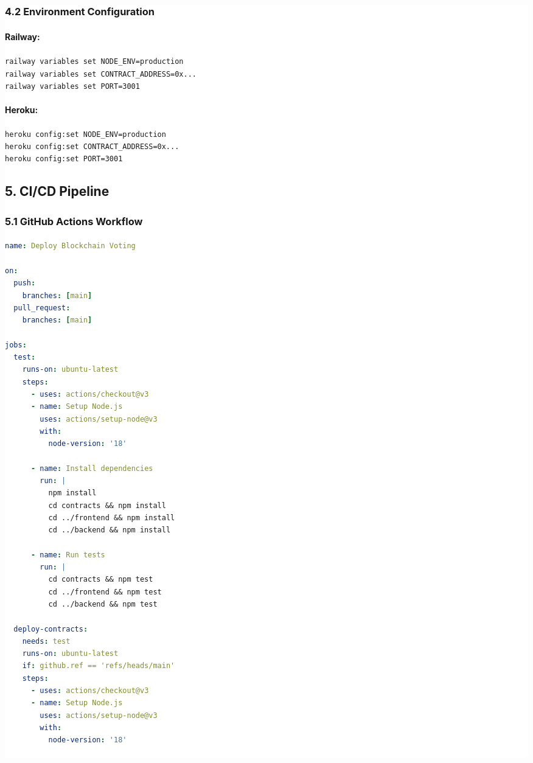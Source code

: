 ### 4.2 Environment Configuration

#### Railway:
```bash
railway variables set NODE_ENV=production
railway variables set CONTRACT_ADDRESS=0x...
railway variables set PORT=3001
```

#### Heroku:
```bash
heroku config:set NODE_ENV=production
heroku config:set CONTRACT_ADDRESS=0x...
heroku config:set PORT=3001
```

## 5. CI/CD Pipeline

### 5.1 GitHub Actions Workflow

```yaml
name: Deploy Blockchain Voting

on:
  push:
    branches: [main]
  pull_request:
    branches: [main]

jobs:
  test:
    runs-on: ubuntu-latest
    steps:
      - uses: actions/checkout@v3
      - name: Setup Node.js
        uses: actions/setup-node@v3
        with:
          node-version: '18'
      
      - name: Install dependencies
        run: |
          npm install
          cd contracts && npm install
          cd ../frontend && npm install
          cd ../backend && npm install
      
      - name: Run tests
        run: |
          cd contracts && npm test
          cd ../frontend && npm test
          cd ../backend && npm test

  deploy-contracts:
    needs: test
    runs-on: ubuntu-latest
    if: github.ref == 'refs/heads/main'
    steps:
      - uses: actions/checkout@v3
      - name: Setup Node.js
        uses: actions/setup-node@v3
        with:
          node-version: '18'
      
```